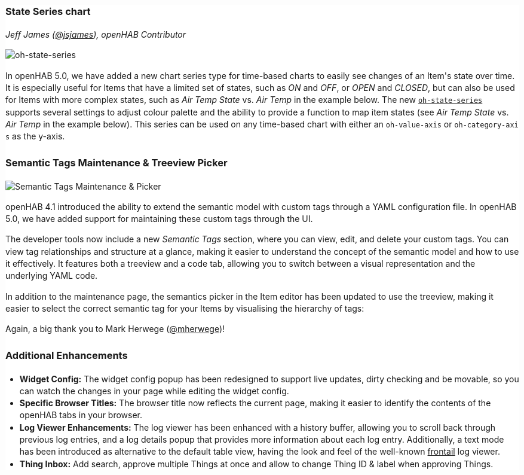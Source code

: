 ### State Series chart

_Jeff James ([@jsjames](https://github.com/jsjames)), openHAB Contributor_

<img class="img-beside-text-right" src="/uploads/2025-07-21-openhab-5-0-release/oh-state-series.png" alt="oh-state-series" />

In openHAB 5.0, we have added a new chart series type for time-based charts to easily see changes of an Item's state over time.
It is especially useful for Items that have a limited set of states, such as _ON_ and _OFF_, or _OPEN_ and _CLOSED_, but can also be used for Items with more complex states, such as _Air Temp State_ vs. _Air Temp_ in the example below.
The new [`oh-state-series`](/docs/ui/components/oh-state-series.html) supports several settings to adjust colour palette and the ability to provide a function to map item states (see _Air Temp State_ vs. _Air Temp_ in the example below).
This series can be used on any time-based chart with either an `oh-value-axis` or `oh-category-axis` as the y-axis.
<div style="clear:both;"></div>

### Semantic Tags Maintenance & Treeview Picker

<img src="/uploads/2025-07-21-openhab-5-0-release/semantic-tags-maintenance-picker.gif" class="img-beside-text-right" alt="Semantic Tags Maintenance & Picker" />

openHAB 4.1 introduced the ability to extend the semantic model with custom tags through a YAML configuration file.
In openHAB 5.0, we have added support for maintaining these custom tags through the UI.

The developer tools now include a new _Semantic Tags_ section, where you can view, edit, and delete your custom tags.
You can view tag relationships and structure at a glance, making it easier to understand the concept of the semantic model and how to use it effectively.
It features both a treeview and a code tab, allowing you to switch between a visual representation and the underlying YAML code.

In addition to the maintenance page, the semantics picker in the Item editor has been updated to use the treeview, making it easier to select the correct semantic tag for your Items by visualising the hierarchy of tags:

Again, a big thank you to Mark Herwege ([@mherwege](https://github.com/mherwege))!
<div style="clear:both;"></div>

### Additional Enhancements

- **Widget Config:** The widget config popup has been redesigned to support live updates, dirty checking and be movable, so you can watch the changes in your page while editing the widget config.
- **Specific Browser Titles:** The browser title now reflects the current page, making it easier to identify the contents of the openHAB tabs in your browser.
- **Log Viewer Enhancements:** The log viewer has been enhanced with a history buffer, allowing you to scroll back through previous log entries, and a log details popup that provides more information about each log entry.
  Additionally, a text mode has been introduced as alternative to the default table view, having the look and feel of the well-known [frontail](https://github.com/mthenw/frontail) log viewer.
- **Thing Inbox:** Add search, approve multiple Things at once and allow to change Thing ID & label when approving Things.
